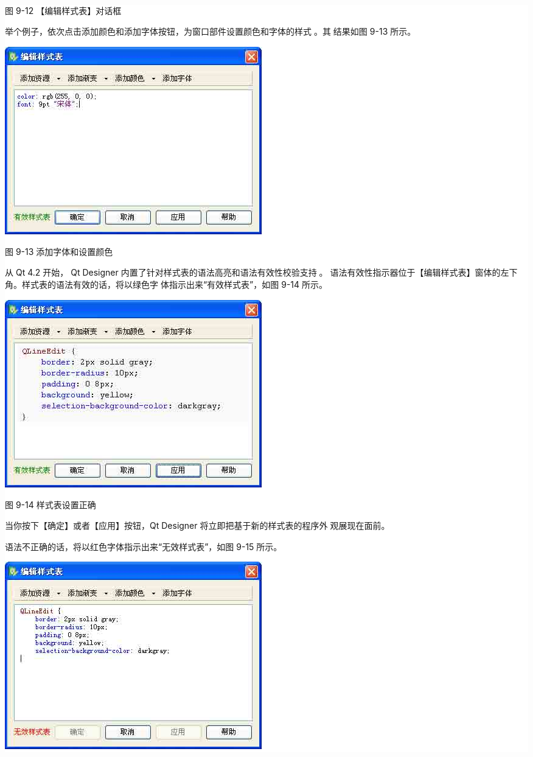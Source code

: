 图 9-12 【编辑样式表】对话框

举个例子，依次点击添加颜色和添加字体按钮，为窗口部件设置颜色和字体的样式 。其 结果如图 9-13 所示。

![](img/qt259608.jpg)

图 9-13 添加字体和设置颜色

从 Qt 4.2 开始， Qt Designer 内置了针对样式表的语法高亮和语法有效性校验支持 。 语法有效性指示器位于【编辑样式表】窗体的左下角。样式表的语法有效的话，将以绿色字 体指示出来“有效样式表”，如图 9-14 所示。

![](img/qt259748.jpg)

图 9-14 样式表设置正确

当你按下【确定】或者【应用】按钮，Qt Designer 将立即把基于新的样式表的程序外 观展现在面前。

语法不正确的话，将以红色字体指示出来“无效样式表”，如图 9-15 所示。

![](img/qt259858.jpg)